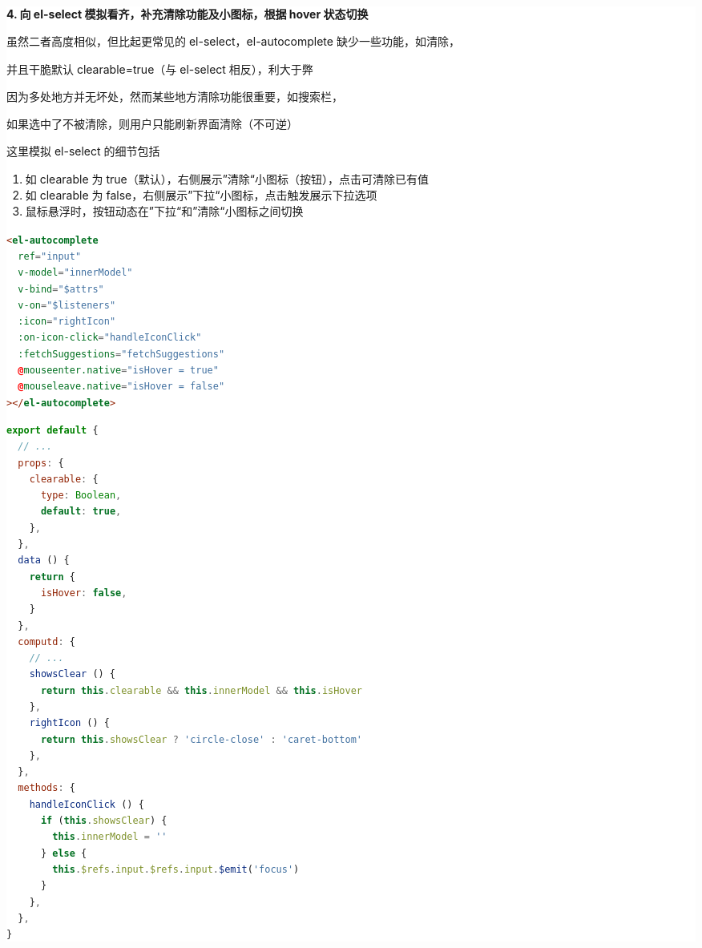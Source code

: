 **4\. 向 el-select 模拟看齐，补充清除功能及小图标，根据 hover 状态切换**

虽然二者高度相似，但比起更常见的 el-select，el-autocomplete 缺少一些功能，如清除，

并且干脆默认 clearable=true（与 el-select 相反），利大于弊

因为多处地方并无坏处，然而某些地方清除功能很重要，如搜索栏，

如果选中了不被清除，则用户只能刷新界面清除（不可逆）

这里模拟 el-select 的细节包括

1. 如 clearable 为 true（默认），右侧展示”清除“小图标（按钮），点击可清除已有值
2. 如 clearable 为 false，右侧展示”下拉“小图标，点击触发展示下拉选项
3. 鼠标悬浮时，按钮动态在”下拉“和”清除“小图标之间切换

```html
<el-autocomplete
  ref="input"
  v-model="innerModel"
  v-bind="$attrs"
  v-on="$listeners"
  :icon="rightIcon"
  :on-icon-click="handleIconClick"
  :fetchSuggestions="fetchSuggestions"
  @mouseenter.native="isHover = true"
  @mouseleave.native="isHover = false"
></el-autocomplete>
```

```js
export default {
  // ...
  props: {
    clearable: {
      type: Boolean,
      default: true,
    },
  },
  data () {
    return {
      isHover: false,
    }
  },
  computd: {
    // ...
    showsClear () {
      return this.clearable && this.innerModel && this.isHover
    },
    rightIcon () {
      return this.showsClear ? 'circle-close' : 'caret-bottom'
    },
  },
  methods: {
    handleIconClick () {
      if (this.showsClear) {
        this.innerModel = ''
      } else {
        this.$refs.input.$refs.input.$emit('focus')
      }
    },
  },
}
```
